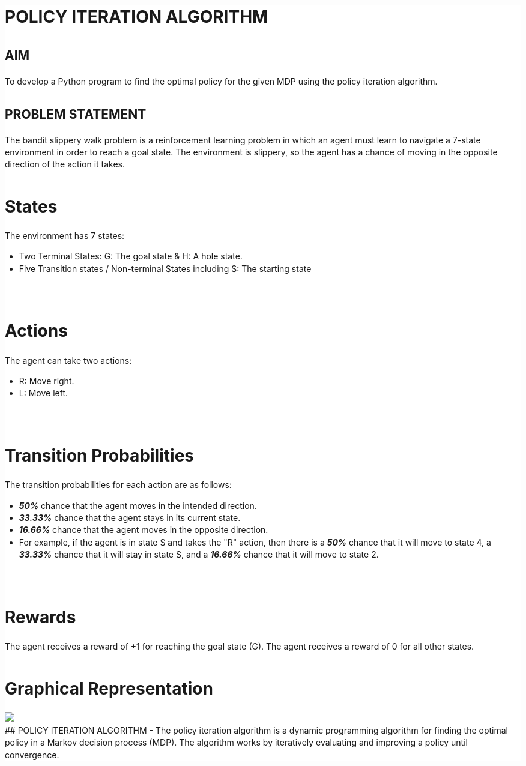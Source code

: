 # POLICY ITERATION ALGORITHM

## AIM
To develop a Python program to find the optimal policy for the given MDP using the policy iteration algorithm.


## PROBLEM STATEMENT
The bandit slippery walk problem is a reinforcement learning problem in which an agent must learn to navigate a 7-state environment in order to reach a goal state. The environment is slippery, so the agent has a chance of moving in the opposite direction of the action it takes.

# States
The environment has 7 states:

- Two Terminal States: G: The goal state & H: A hole state.
- Five Transition states / Non-terminal States including S: The starting state
<br>

# Actions
The agent can take two actions:

- R: Move right.
- L: Move left.
<br>

# Transition Probabilities
The transition probabilities for each action are as follows:

- _**50%**_ chance that the agent moves in the intended direction.
- _**33.33%**_ chance that the agent stays in its current state.
- _**16.66%**_ chance that the agent moves in the opposite direction.
- For example, if the agent is in state S and takes the "R" action, then there is a _**50%**_ chance that it will move to state 4, a _**33.33%**_ chance that it will stay in state S, and a _**16.66%**_ chance that it will move to state 2.
<br>

# Rewards
The agent receives a reward of +1 for reaching the goal state (G). The agent receives a reward of 0 for all other states.
<br>

# Graphical Representation
<img src="https://github.com/user-attachments/assets/62aca89b-7644-49e1-9bf8-0b5103f61be0" width=50%>
<br>
## POLICY ITERATION ALGORITHM
- The policy iteration algorithm is a dynamic programming algorithm for finding the optimal policy in a Markov decision process (MDP). The algorithm works by iteratively evaluating and improving a policy until convergence.
